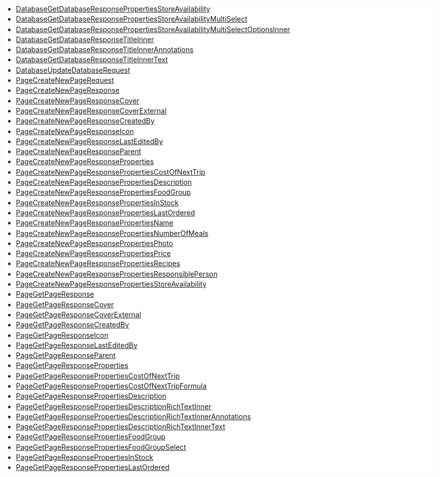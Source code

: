  - [DatabaseGetDatabaseResponsePropertiesStoreAvailability](docs/DatabaseGetDatabaseResponsePropertiesStoreAvailability.md)
 - [DatabaseGetDatabaseResponsePropertiesStoreAvailabilityMultiSelect](docs/DatabaseGetDatabaseResponsePropertiesStoreAvailabilityMultiSelect.md)
 - [DatabaseGetDatabaseResponsePropertiesStoreAvailabilityMultiSelectOptionsInner](docs/DatabaseGetDatabaseResponsePropertiesStoreAvailabilityMultiSelectOptionsInner.md)
 - [DatabaseGetDatabaseResponseTitleInner](docs/DatabaseGetDatabaseResponseTitleInner.md)
 - [DatabaseGetDatabaseResponseTitleInnerAnnotations](docs/DatabaseGetDatabaseResponseTitleInnerAnnotations.md)
 - [DatabaseGetDatabaseResponseTitleInnerText](docs/DatabaseGetDatabaseResponseTitleInnerText.md)
 - [DatabaseUpdateDatabaseRequest](docs/DatabaseUpdateDatabaseRequest.md)
 - [PageCreateNewPageRequest](docs/PageCreateNewPageRequest.md)
 - [PageCreateNewPageResponse](docs/PageCreateNewPageResponse.md)
 - [PageCreateNewPageResponseCover](docs/PageCreateNewPageResponseCover.md)
 - [PageCreateNewPageResponseCoverExternal](docs/PageCreateNewPageResponseCoverExternal.md)
 - [PageCreateNewPageResponseCreatedBy](docs/PageCreateNewPageResponseCreatedBy.md)
 - [PageCreateNewPageResponseIcon](docs/PageCreateNewPageResponseIcon.md)
 - [PageCreateNewPageResponseLastEditedBy](docs/PageCreateNewPageResponseLastEditedBy.md)
 - [PageCreateNewPageResponseParent](docs/PageCreateNewPageResponseParent.md)
 - [PageCreateNewPageResponseProperties](docs/PageCreateNewPageResponseProperties.md)
 - [PageCreateNewPageResponsePropertiesCostOfNextTrip](docs/PageCreateNewPageResponsePropertiesCostOfNextTrip.md)
 - [PageCreateNewPageResponsePropertiesDescription](docs/PageCreateNewPageResponsePropertiesDescription.md)
 - [PageCreateNewPageResponsePropertiesFoodGroup](docs/PageCreateNewPageResponsePropertiesFoodGroup.md)
 - [PageCreateNewPageResponsePropertiesInStock](docs/PageCreateNewPageResponsePropertiesInStock.md)
 - [PageCreateNewPageResponsePropertiesLastOrdered](docs/PageCreateNewPageResponsePropertiesLastOrdered.md)
 - [PageCreateNewPageResponsePropertiesName](docs/PageCreateNewPageResponsePropertiesName.md)
 - [PageCreateNewPageResponsePropertiesNumberOfMeals](docs/PageCreateNewPageResponsePropertiesNumberOfMeals.md)
 - [PageCreateNewPageResponsePropertiesPhoto](docs/PageCreateNewPageResponsePropertiesPhoto.md)
 - [PageCreateNewPageResponsePropertiesPrice](docs/PageCreateNewPageResponsePropertiesPrice.md)
 - [PageCreateNewPageResponsePropertiesRecipes](docs/PageCreateNewPageResponsePropertiesRecipes.md)
 - [PageCreateNewPageResponsePropertiesResponsiblePerson](docs/PageCreateNewPageResponsePropertiesResponsiblePerson.md)
 - [PageCreateNewPageResponsePropertiesStoreAvailability](docs/PageCreateNewPageResponsePropertiesStoreAvailability.md)
 - [PageGetPageResponse](docs/PageGetPageResponse.md)
 - [PageGetPageResponseCover](docs/PageGetPageResponseCover.md)
 - [PageGetPageResponseCoverExternal](docs/PageGetPageResponseCoverExternal.md)
 - [PageGetPageResponseCreatedBy](docs/PageGetPageResponseCreatedBy.md)
 - [PageGetPageResponseIcon](docs/PageGetPageResponseIcon.md)
 - [PageGetPageResponseLastEditedBy](docs/PageGetPageResponseLastEditedBy.md)
 - [PageGetPageResponseParent](docs/PageGetPageResponseParent.md)
 - [PageGetPageResponseProperties](docs/PageGetPageResponseProperties.md)
 - [PageGetPageResponsePropertiesCostOfNextTrip](docs/PageGetPageResponsePropertiesCostOfNextTrip.md)
 - [PageGetPageResponsePropertiesCostOfNextTripFormula](docs/PageGetPageResponsePropertiesCostOfNextTripFormula.md)
 - [PageGetPageResponsePropertiesDescription](docs/PageGetPageResponsePropertiesDescription.md)
 - [PageGetPageResponsePropertiesDescriptionRichTextInner](docs/PageGetPageResponsePropertiesDescriptionRichTextInner.md)
 - [PageGetPageResponsePropertiesDescriptionRichTextInnerAnnotations](docs/PageGetPageResponsePropertiesDescriptionRichTextInnerAnnotations.md)
 - [PageGetPageResponsePropertiesDescriptionRichTextInnerText](docs/PageGetPageResponsePropertiesDescriptionRichTextInnerText.md)
 - [PageGetPageResponsePropertiesFoodGroup](docs/PageGetPageResponsePropertiesFoodGroup.md)
 - [PageGetPageResponsePropertiesFoodGroupSelect](docs/PageGetPageResponsePropertiesFoodGroupSelect.md)
 - [PageGetPageResponsePropertiesInStock](docs/PageGetPageResponsePropertiesInStock.md)
 - [PageGetPageResponsePropertiesLastOrdered](docs/PageGetPageResponsePropertiesLastOrdered.md)